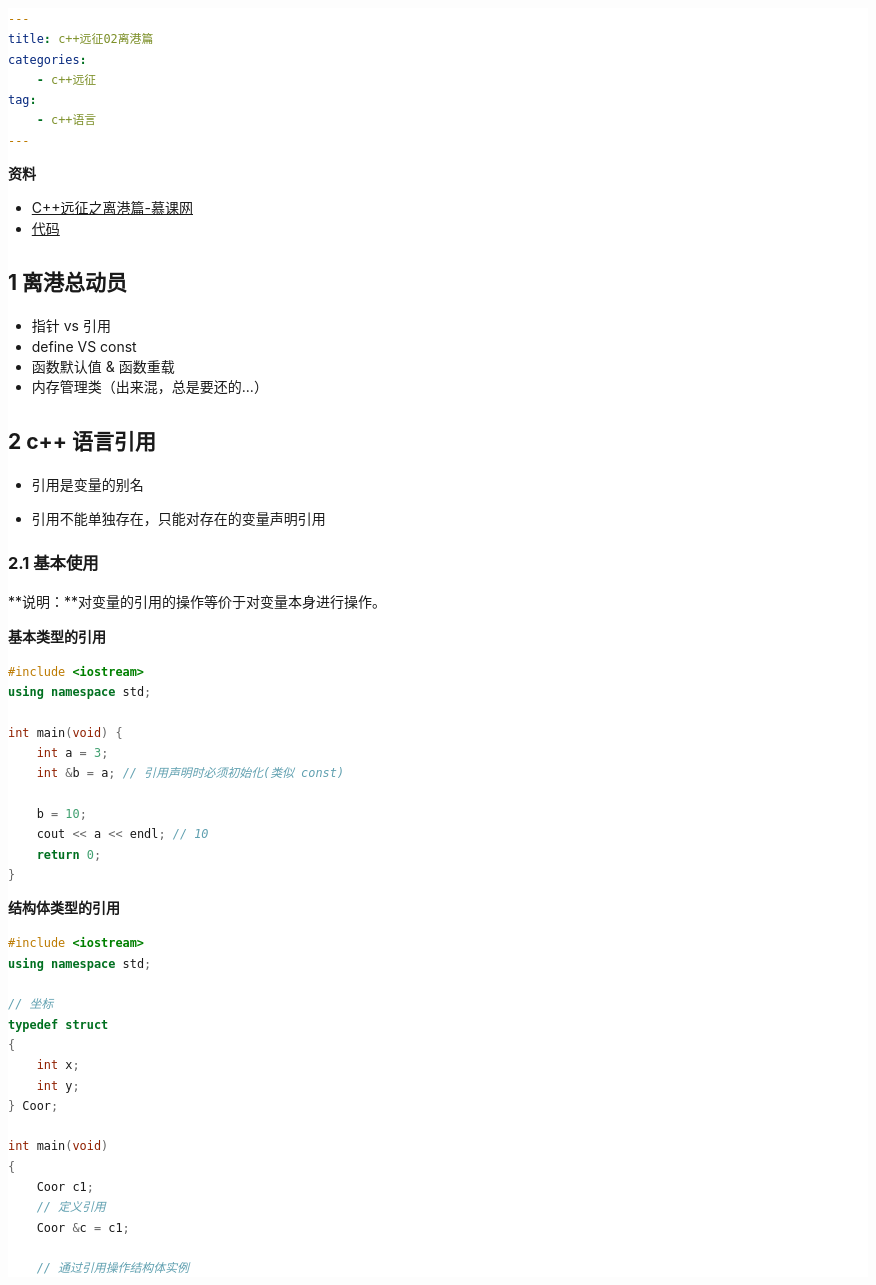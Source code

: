 ```yaml
---
title: c++远征02离港篇
categories:
    - c++远征
tag:
    - c++语言
---
```


**资料**

+ [C++远征之离港篇-慕课网](http://www.imooc.com/learn/381)
+ [代码](https://github.com/laputa-er/cpp_demos/tree/master/IMOOC_C-PLUS-PLUS/l02_departure)



## 1 离港总动员
+ 指针 vs 引用
+ define VS const
+ 函数默认值 & 函数重载
+ 内存管理类（出来混，总是要还的...）

## 2 c++ 语言引用
+ 引用是变量的别名
* 引用不能单独存在，只能对存在的变量声明引用

### 2.1 基本使用
**说明：**对变量的引用的操作等价于对变量本身进行操作。

**基本类型的引用**

```c++
#include <iostream>
using namespace std;

int main(void) {
    int a = 3;
    int &b = a; // 引用声明时必须初始化(类似 const)

    b = 10;
    cout << a << endl; // 10
    return 0;
}
```

**结构体类型的引用**

```c++
#include <iostream>
using namespace std;

// 坐标
typedef struct
{
    int x;
    int y;
} Coor;

int main(void)
{
    Coor c1;
    // 定义引用
    Coor &c = c1;

    // 通过引用操作结构体实例
```